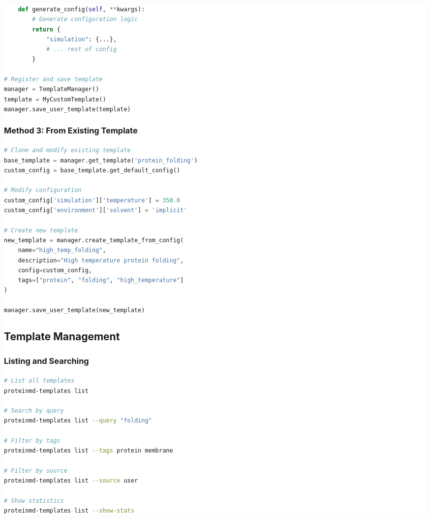 ```python
    def generate_config(self, **kwargs):
        # Generate configuration logic
        return {
            "simulation": {...},
            # ... rest of config
        }

# Register and save template
manager = TemplateManager()
template = MyCustomTemplate()
manager.save_user_template(template)
```

### Method 3: From Existing Template

```python
# Clone and modify existing template
base_template = manager.get_template('protein_folding')
custom_config = base_template.get_default_config()

# Modify configuration
custom_config['simulation']['temperature'] = 350.0
custom_config['environment']['solvent'] = 'implicit'

# Create new template
new_template = manager.create_template_from_config(
    name="high_temp_folding",
    description="High temperature protein folding",
    config=custom_config,
    tags=["protein", "folding", "high_temperature"]
)

manager.save_user_template(new_template)
```

## Template Management

### Listing and Searching

```bash
# List all templates
proteinmd-templates list

# Search by query
proteinmd-templates list --query "folding"

# Filter by tags
proteinmd-templates list --tags protein membrane

# Filter by source
proteinmd-templates list --source user

# Show statistics
proteinmd-templates list --show-stats
```

